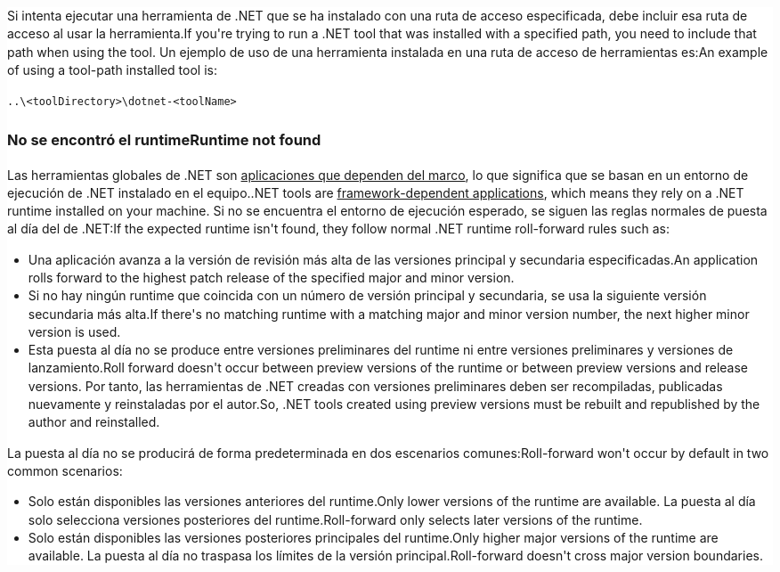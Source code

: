   <span data-ttu-id="5d839-139">Si intenta ejecutar una herramienta de .NET que se ha instalado con una ruta de acceso especificada, debe incluir esa ruta de acceso al usar la herramienta.</span><span class="sxs-lookup"><span data-stu-id="5d839-139">If you're trying to run a .NET tool that was installed with a specified path, you need to include that path when using the tool.</span></span> <span data-ttu-id="5d839-140">Un ejemplo de uso de una herramienta instalada en una ruta de acceso de herramientas es:</span><span class="sxs-lookup"><span data-stu-id="5d839-140">An example of using a tool-path installed tool is:</span></span>

  ```console
  ..\<toolDirectory>\dotnet-<toolName>
  ```

### <a name="runtime-not-found"></a><span data-ttu-id="5d839-141">No se encontró el runtime</span><span class="sxs-lookup"><span data-stu-id="5d839-141">Runtime not found</span></span>

<span data-ttu-id="5d839-142">Las herramientas globales de .NET son [aplicaciones que dependen del marco](../deploying/index.md#publish-framework-dependent), lo que significa que se basan en un entorno de ejecución de .NET instalado en el equipo.</span><span class="sxs-lookup"><span data-stu-id="5d839-142">.NET tools are [framework-dependent applications](../deploying/index.md#publish-framework-dependent), which means they rely on a .NET runtime installed on your machine.</span></span> <span data-ttu-id="5d839-143">Si no se encuentra el entorno de ejecución esperado, se siguen las reglas normales de puesta al día del de .NET:</span><span class="sxs-lookup"><span data-stu-id="5d839-143">If the expected runtime isn't found, they follow normal .NET runtime roll-forward rules such as:</span></span>

* <span data-ttu-id="5d839-144">Una aplicación avanza a la versión de revisión más alta de las versiones principal y secundaria especificadas.</span><span class="sxs-lookup"><span data-stu-id="5d839-144">An application rolls forward to the highest patch release of the specified major and minor version.</span></span>
* <span data-ttu-id="5d839-145">Si no hay ningún runtime que coincida con un número de versión principal y secundaria, se usa la siguiente versión secundaria más alta.</span><span class="sxs-lookup"><span data-stu-id="5d839-145">If there's no matching runtime with a matching major and minor version number, the next higher minor version is used.</span></span>
* <span data-ttu-id="5d839-146">Esta puesta al día no se produce entre versiones preliminares del runtime ni entre versiones preliminares y versiones de lanzamiento.</span><span class="sxs-lookup"><span data-stu-id="5d839-146">Roll forward doesn't occur between preview versions of the runtime or between preview versions and release versions.</span></span> <span data-ttu-id="5d839-147">Por tanto, las herramientas de .NET creadas con versiones preliminares deben ser recompiladas, publicadas nuevamente y reinstaladas por el autor.</span><span class="sxs-lookup"><span data-stu-id="5d839-147">So, .NET tools created using preview versions must be rebuilt and republished by the author and reinstalled.</span></span>

<span data-ttu-id="5d839-148">La puesta al día no se producirá de forma predeterminada en dos escenarios comunes:</span><span class="sxs-lookup"><span data-stu-id="5d839-148">Roll-forward won't occur by default in two common scenarios:</span></span>

* <span data-ttu-id="5d839-149">Solo están disponibles las versiones anteriores del runtime.</span><span class="sxs-lookup"><span data-stu-id="5d839-149">Only lower versions of the runtime are available.</span></span> <span data-ttu-id="5d839-150">La puesta al día solo selecciona versiones posteriores del runtime.</span><span class="sxs-lookup"><span data-stu-id="5d839-150">Roll-forward only selects later versions of the runtime.</span></span>
* <span data-ttu-id="5d839-151">Solo están disponibles las versiones posteriores principales del runtime.</span><span class="sxs-lookup"><span data-stu-id="5d839-151">Only higher major versions of the runtime are available.</span></span> <span data-ttu-id="5d839-152">La puesta al día no traspasa los límites de la versión principal.</span><span class="sxs-lookup"><span data-stu-id="5d839-152">Roll-forward doesn't cross major version boundaries.</span></span>
